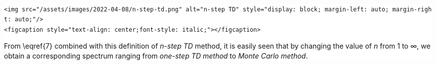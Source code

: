 	<img src="/assets/images/2022-04-08/n-step-td.png" alt="n-step TD" style="display: block; margin-left: auto; margin-right: auto;"/>
	<figcaption style="text-align: center;font-style: italic;"></figcaption>
</figure>

From \eqref{7} combined with this definition of *$n$-step TD* method, it is easily seen that by changing the value of $n$ from $1$ to $\infty$, we obtain a corresponding spectrum ranging from *one-step TD method* to *Monte Carlo method*.
<figure>